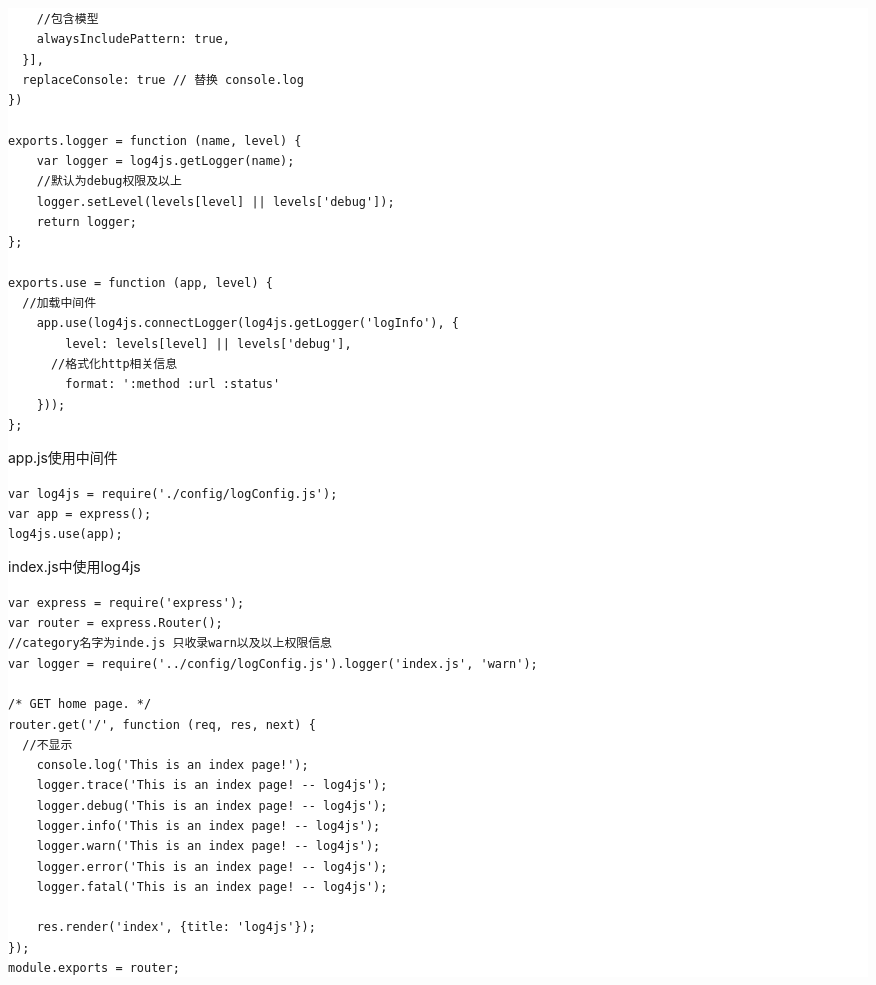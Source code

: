 ```
    //包含模型
    alwaysIncludePattern: true,
  }],
  replaceConsole: true // 替换 console.log
})

exports.logger = function (name, level) {
    var logger = log4js.getLogger(name);
    //默认为debug权限及以上
    logger.setLevel(levels[level] || levels['debug']);
    return logger;
};

exports.use = function (app, level) {
  //加载中间件
    app.use(log4js.connectLogger(log4js.getLogger('logInfo'), {
        level: levels[level] || levels['debug'],
      //格式化http相关信息
        format: ':method :url :status'
    }));
};

```

app.js使用中间件

```
var log4js = require('./config/logConfig.js');
var app = express();
log4js.use(app);
```

index.js中使用log4js

```
var express = require('express');
var router = express.Router();
//category名字为inde.js 只收录warn以及以上权限信息
var logger = require('../config/logConfig.js').logger('index.js', 'warn');

/* GET home page. */
router.get('/', function (req, res, next) {
  //不显示
    console.log('This is an index page!');
    logger.trace('This is an index page! -- log4js');
    logger.debug('This is an index page! -- log4js');
    logger.info('This is an index page! -- log4js');
    logger.warn('This is an index page! -- log4js');
    logger.error('This is an index page! -- log4js');
    logger.fatal('This is an index page! -- log4js');

    res.render('index', {title: 'log4js'});
});
module.exports = router;

```
